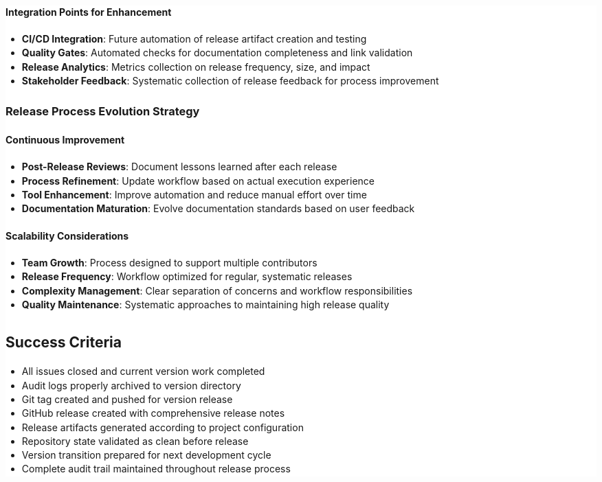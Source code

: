 #### **Integration Points for Enhancement**
- **CI/CD Integration**: Future automation of release artifact creation and testing
- **Quality Gates**: Automated checks for documentation completeness and link validation
- **Release Analytics**: Metrics collection on release frequency, size, and impact
- **Stakeholder Feedback**: Systematic collection of release feedback for process improvement

### Release Process Evolution Strategy

#### **Continuous Improvement**
- **Post-Release Reviews**: Document lessons learned after each release
- **Process Refinement**: Update workflow based on actual execution experience
- **Tool Enhancement**: Improve automation and reduce manual effort over time
- **Documentation Maturation**: Evolve documentation standards based on user feedback

#### **Scalability Considerations**
- **Team Growth**: Process designed to support multiple contributors
- **Release Frequency**: Workflow optimized for regular, systematic releases
- **Complexity Management**: Clear separation of concerns and workflow responsibilities
- **Quality Maintenance**: Systematic approaches to maintaining high release quality

## Success Criteria

- All issues closed and current version work completed
- Audit logs properly archived to version directory
- Git tag created and pushed for version release
- GitHub release created with comprehensive release notes
- Release artifacts generated according to project configuration
- Repository state validated as clean before release
- Version transition prepared for next development cycle
- Complete audit trail maintained throughout release process